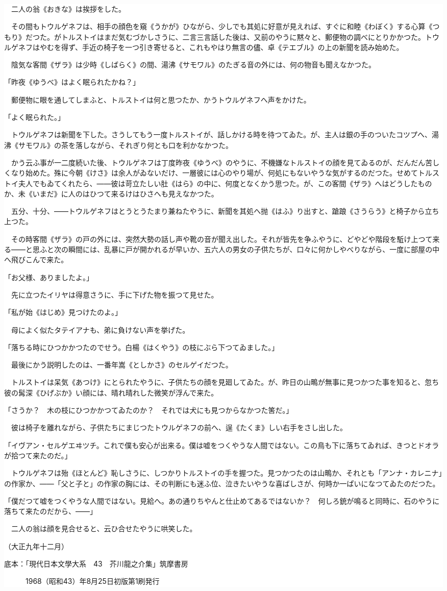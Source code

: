 　二人の翁《おきな》は挨拶をした。

　その間もトウルゲネフは、相手の顔色を窺《うかが》ひながら、少しでも其処に好意が見えれば、すぐに和睦《わぼく》する心算《つもり》だつた。がトルストイはまだ気むづかしさうに、二言三言話した後は、又前のやうに黙々と、郵便物の調べにとりかかつた。トウルゲネフはやむを得ず、手近の椅子を一つ引き寄せると、これもやはり無言の儘、卓《テエブル》の上の新聞を読み始めた。

　陰気な客間《ザラ》は少時《しばらく》の間、湯沸《サモワル》のたぎる音の外には、何の物音も聞えなかつた。

「昨夜《ゆうべ》はよく眠られたかね？」

　郵便物に眼を通してしまふと、トルストイは何と思つたか、かうトウルゲネフへ声をかけた。

「よく眠られた。」

　トウルゲネフは新聞を下した。さうしてもう一度トルストイが、話しかける時を待つてゐた。が、主人は銀の手のついたコツプへ、湯沸《サモワル》の茶を落しながら、それぎり何とも口を利かなかつた。

　かう云ふ事が一二度続いた後、トウルゲネフは丁度昨夜《ゆうべ》のやうに、不機嫌なトルストイの顔を見てゐるのが、だんだん苦しくなり始めた。殊に今朝《けさ》は余人がゐないだけ、一層彼には心のやり場が、何処にもないやうな気がするのだつた。せめてトルストイ夫人でもゐてくれたら、――彼は苛立たしい肚《はら》の中に、何度となくかう思つた。が、この客間《ザラ》へはどうしたものか、未《いまだ》に人のはひつて来るけはひさへも見えなかつた。

　五分、十分、――トウルゲネフはとうとうたまり兼ねたやうに、新聞を其処へ抛《はふ》り出すと、蹌踉《さうらう》と椅子から立ち上つた。

　その時客間《ザラ》の戸の外には、突然大勢の話し声や靴の音が聞え出した。それが皆先を争ふやうに、どやどや階段を駈け上つて来る――と思ふと次の瞬間には、乱暴に戸が開かれるが早いか、五六人の男女の子供たちが、口々に何かしやべりながら、一度に部屋の中へ飛びこんで来た。

「お父様、ありましたよ。」

　先に立つたイリヤは得意さうに、手に下げた物を振つて見せた。

「私が始《はじめ》見つけたのよ。」

　母によく似たタテイアナも、弟に負けない声を挙げた。

「落ちる時にひつかかつたのでせう。白楊《はくやう》の枝にぶら下つてゐました。」

　最後にかう説明したのは、一番年嵩《としかさ》のセルゲイだつた。

　トルストイは呆気《あつけ》にとられたやうに、子供たちの顔を見廻してゐた。が、昨日の山鴫が無事に見つかつた事を知ると、忽ち彼の髯深《ひげぶか》い顔には、晴れ晴れした微笑が浮んで来た。

「さうか？　木の枝にひつかかつてゐたのか？　それでは犬にも見つからなかつた筈だ。」

　彼は椅子を離れながら、子供たちにまじつたトウルゲネフの前へ、逞《たくま》しい右手をさし出した。

「イヴアン・セルゲエヰツチ。これで僕も安心が出来る。僕は嘘をつくやうな人間ではない。この鳥も下に落ちてゐれば、きつとドオラが拾つて来たのだ。」

　トウルゲネフは殆《ほとんど》恥しさうに、しつかりトルストイの手を握つた。見つかつたのは山鴫か、それとも「アンナ・カレニナ」の作家か、――「父と子と」の作家の胸には、その判断にも迷ふ位、泣きたいやうな喜ばしさが、何時か一ぱいになつてゐたのだつた。

「僕だつて嘘をつくやうな人間ではない。見給へ。あの通りちやんと仕止めてあるではないか？　何しろ銃が鳴ると同時に、石のやうに落ちて来たのだから、――」

　二人の翁は顔を見合せると、云ひ合せたやうに哄笑した。

（大正九年十二月）













底本：「現代日本文學大系　43　芥川龍之介集」筑摩書房

　　　1968（昭和43）年8月25日初版第1刷発行
